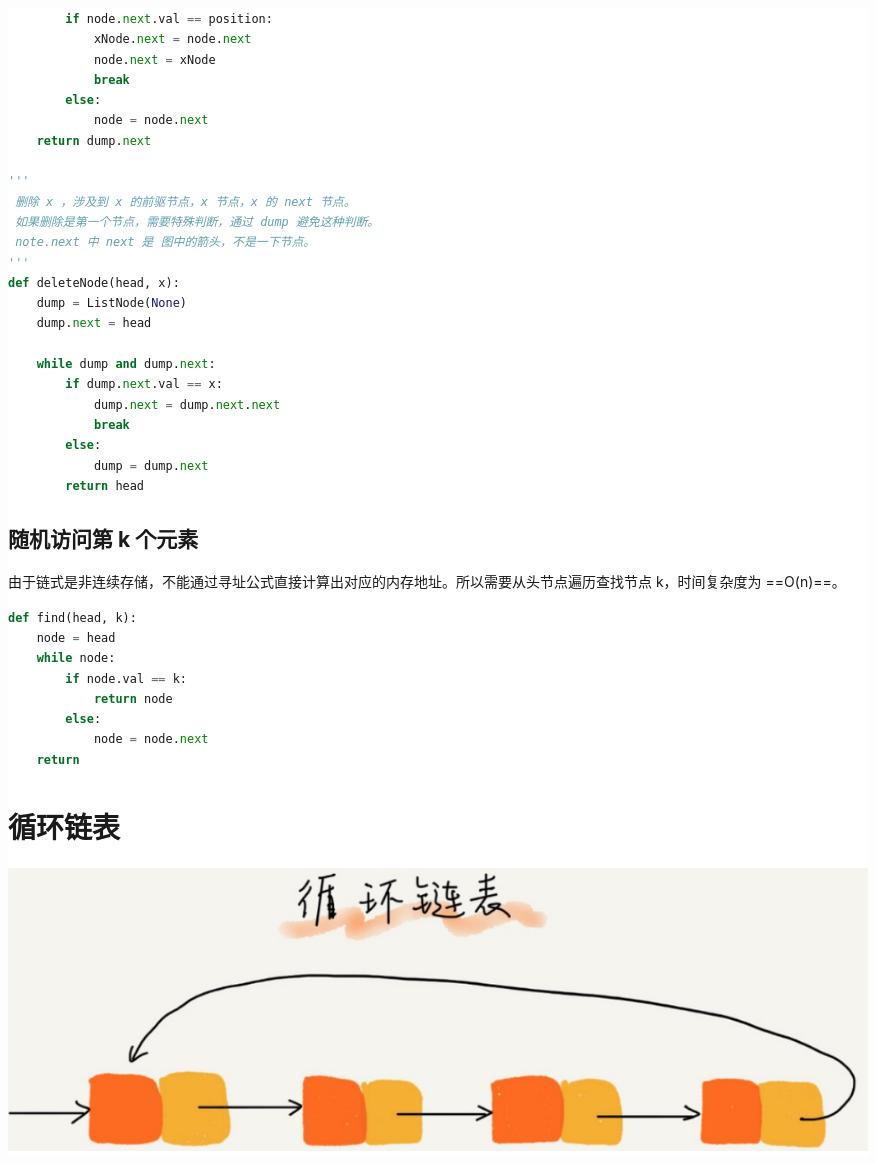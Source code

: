 ```python
        if node.next.val == position:
            xNode.next = node.next
            node.next = xNode
            break
        else:
            node = node.next
    return dump.next

'''
 删除 x ，涉及到 x 的前驱节点，x 节点，x 的 next 节点。
 如果删除是第一个节点，需要特殊判断，通过 dump 避免这种判断。
 note.next 中 next 是 图中的箭头，不是一下节点。
''' 
def deleteNode(head, x):
    dump = ListNode(None)
    dump.next = head

    while dump and dump.next:
        if dump.next.val == x:
            dump.next = dump.next.next
            break
        else:
            dump = dump.next
	    return head
```







## 随机访问第 k 个元素

由于链式是非连续存储，不能通过寻址公式直接计算出对应的内存地址。所以需要从头节点遍历查找节点 k，时间复杂度为 ==O(n)==。

```python
def find(head, k):
    node = head
    while node:
        if node.val == k:
            return node
        else:
            node = node.next
    return
```



# 循环链表

![循环链表结构](../image/QQ20190709-201521@2x.jpg)